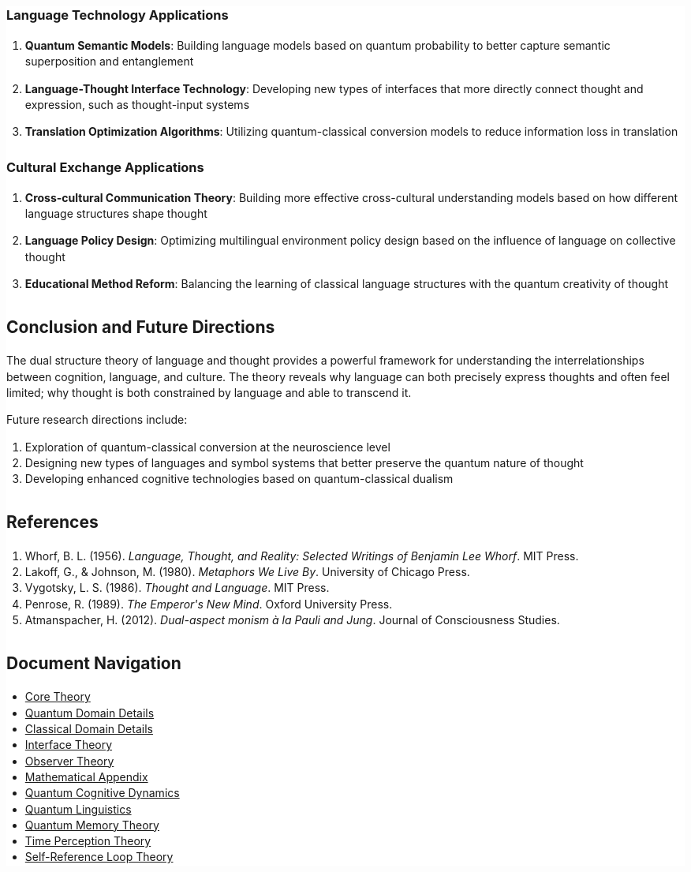 ### Language Technology Applications

1. **Quantum Semantic Models**: Building language models based on quantum probability to better capture semantic superposition and entanglement

2. **Language-Thought Interface Technology**: Developing new types of interfaces that more directly connect thought and expression, such as thought-input systems

3. **Translation Optimization Algorithms**: Utilizing quantum-classical conversion models to reduce information loss in translation

### Cultural Exchange Applications

1. **Cross-cultural Communication Theory**: Building more effective cross-cultural understanding models based on how different language structures shape thought

2. **Language Policy Design**: Optimizing multilingual environment policy design based on the influence of language on collective thought

3. **Educational Method Reform**: Balancing the learning of classical language structures with the quantum creativity of thought

## Conclusion and Future Directions

The dual structure theory of language and thought provides a powerful framework for understanding the interrelationships between cognition, language, and culture. The theory reveals why language can both precisely express thoughts and often feel limited; why thought is both constrained by language and able to transcend it.

Future research directions include:

1. Exploration of quantum-classical conversion at the neuroscience level
2. Designing new types of languages and symbol systems that better preserve the quantum nature of thought
3. Developing enhanced cognitive technologies based on quantum-classical dualism

## References

1. Whorf, B. L. (1956). *Language, Thought, and Reality: Selected Writings of Benjamin Lee Whorf*. MIT Press.
2. Lakoff, G., & Johnson, M. (1980). *Metaphors We Live By*. University of Chicago Press.
3. Vygotsky, L. S. (1986). *Thought and Language*. MIT Press.
4. Penrose, R. (1989). *The Emperor's New Mind*. Oxford University Press.
5. Atmanspacher, H. (2012). *Dual-aspect monism à la Pauli and Jung*. Journal of Consciousness Studies.

## Document Navigation
- [Core Theory](../formal_theory_core_en.md)
- [Quantum Domain Details](formal_theory_quantum_domain_en.md)
- [Classical Domain Details](formal_theory_classical_domain_en.md)
- [Interface Theory](formal_theory_interface_en.md)
- [Observer Theory](formal_theory_observer_en.md)
- [Mathematical Appendix](formal_theory_mathematical_appendix_en.md)
- [Quantum Cognitive Dynamics](formal_theory_cognitive_dynamics_en.md)
- [Quantum Linguistics](formal_theory_quantum_linguistics_en.md)
- [Quantum Memory Theory](formal_theory_memory_en.md)
- [Time Perception Theory](formal_theory_time_perception_en.md)
- [Self-Reference Loop Theory](formal_theory_self_reference_en.md)